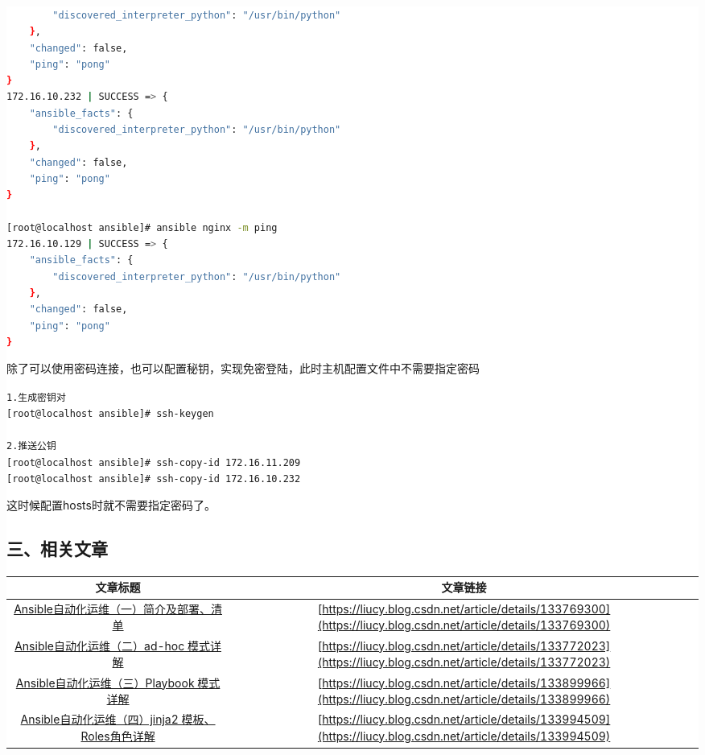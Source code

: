 ```bash
        "discovered_interpreter_python": "/usr/bin/python"
    }, 
    "changed": false, 
    "ping": "pong"
}
172.16.10.232 | SUCCESS => {
    "ansible_facts": {
        "discovered_interpreter_python": "/usr/bin/python"
    }, 
    "changed": false, 
    "ping": "pong"
}

[root@localhost ansible]# ansible nginx -m ping
172.16.10.129 | SUCCESS => {
    "ansible_facts": {
        "discovered_interpreter_python": "/usr/bin/python"
    }, 
    "changed": false, 
    "ping": "pong"
}
```



除了可以使用密码连接，也可以配置秘钥，实现免密登陆，此时主机配置文件中不需要指定密码

```bash
1.生成密钥对
[root@localhost ansible]# ssh-keygen
 
2.推送公钥
[root@localhost ansible]# ssh-copy-id 172.16.11.209
[root@localhost ansible]# ssh-copy-id 172.16.10.232
```

这时候配置hosts时就不需要指定密码了。


## 三、相关文章
|                           文章标题                           |                           文章链接                           |
| :----------------------------------------------------------: | :----------------------------------------------------------: |
| [Ansible自动化运维（一）简介及部署、清单](https://liucy.blog.csdn.net/article/details/133769300) | [https://liucy.blog.csdn.net/article/details/133769300](https://liucy.blog.csdn.net/article/details/133769300) |
| [Ansible自动化运维（二）ad-hoc 模式详解](https://liucy.blog.csdn.net/article/details/133772023) | [https://liucy.blog.csdn.net/article/details/133772023](https://liucy.blog.csdn.net/article/details/133772023) |
| [Ansible自动化运维（三）Playbook 模式详解](https://liucy.blog.csdn.net/article/details/133899966) | [https://liucy.blog.csdn.net/article/details/133899966](https://liucy.blog.csdn.net/article/details/133899966) |
| [Ansible自动化运维（四）jinja2 模板、Roles角色详解](https://liucy.blog.csdn.net/article/details/133994509) | [https://liucy.blog.csdn.net/article/details/133994509](https://liucy.blog.csdn.net/article/details/133994509) |


